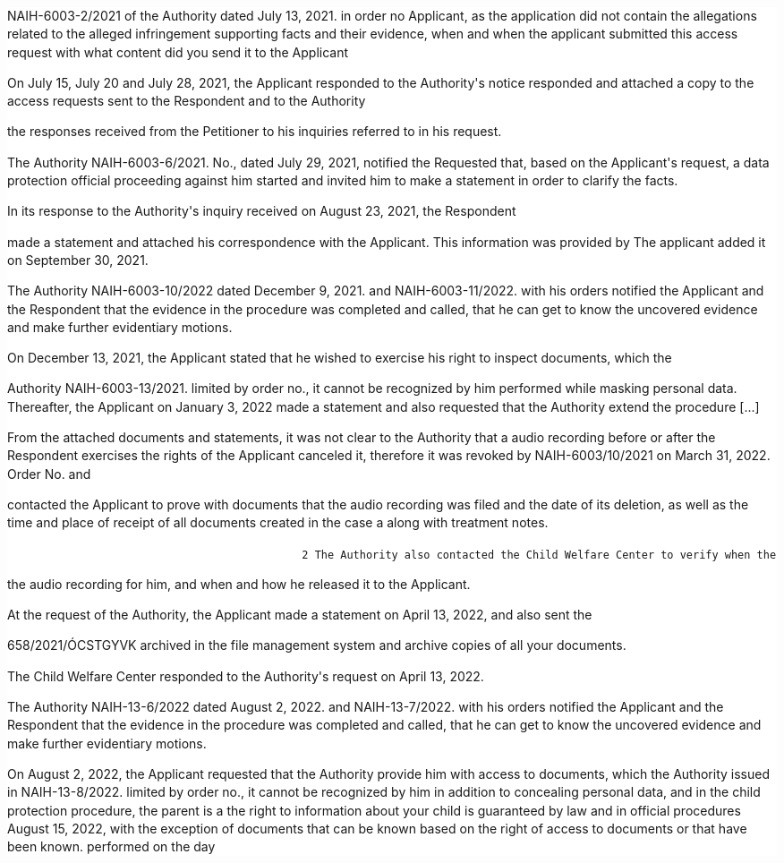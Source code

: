 NAIH-6003-2/2021 of the Authority dated July 13, 2021. in order no
Applicant, as the application did not contain the allegations related to the alleged infringement
supporting facts and their evidence, when and when the applicant submitted this access request
with what content did you send it to the Applicant

On July 15, July 20 and July 28, 2021, the Applicant responded to the Authority's notice
responded and attached a copy to the access requests sent to the Respondent and to the Authority

the responses received from the Petitioner to his inquiries referred to in his request.

The Authority NAIH-6003-6/2021. No., dated July 29, 2021, notified the
Requested that, based on the Applicant's request, a data protection official proceeding against him
started and invited him to make a statement in order to clarify the facts.

In its response to the Authority's inquiry received on August 23, 2021, the Respondent

made a statement and attached his correspondence with the Applicant. This information was provided by
The applicant added it on September 30, 2021.

The Authority NAIH-6003-10/2022 dated December 9, 2021. and NAIH-6003-11/2022. with his orders
notified the Applicant and the Respondent that the evidence in the procedure was completed and called,
that he can get to know the uncovered evidence and make further evidentiary motions.

On December 13, 2021, the Applicant stated that he wished to exercise his right to inspect documents, which the

Authority NAIH-6003-13/2021. limited by order no., it cannot be recognized by him
performed while masking personal data. Thereafter, the Applicant on January 3, 2022
made a statement and also requested that the Authority extend the procedure \[...\]

From the attached documents and statements, it was not clear to the Authority that a
audio recording before or after the Respondent exercises the rights of the Applicant
canceled it, therefore it was revoked by NAIH-6003/10/2021 on March 31, 2022. Order No. and

contacted the Applicant to prove with documents that the audio recording was filed and
the date of its deletion, as well as the time and place of receipt of all documents created in the case a
along with treatment notes.

                                                  2 The Authority also contacted the Child Welfare Center to verify when the
the audio recording for him, and when and how he released it to the Applicant.

At the request of the Authority, the Applicant made a statement on April 13, 2022, and also sent the

658/2021/ÓCSTGYVK archived in the file management system and archive
copies of all your documents.

The Child Welfare Center responded to the Authority's request on April 13, 2022.

The Authority NAIH-13-6/2022 dated August 2, 2022. and NAIH-13-7/2022. with his orders
notified the Applicant and the Respondent that the evidence in the procedure was completed and called,
that he can get to know the uncovered evidence and make further evidentiary motions.

On August 2, 2022, the Applicant requested that the Authority provide him with access to documents,
which the Authority issued in NAIH-13-8/2022. limited by order no., it cannot be recognized by him
in addition to concealing personal data, and in the child protection procedure, the parent is a
the right to information about your child is guaranteed by law and in official procedures
August 15, 2022, with the exception of documents that can be known based on the right of access to documents or that have been known.
performed on the day
